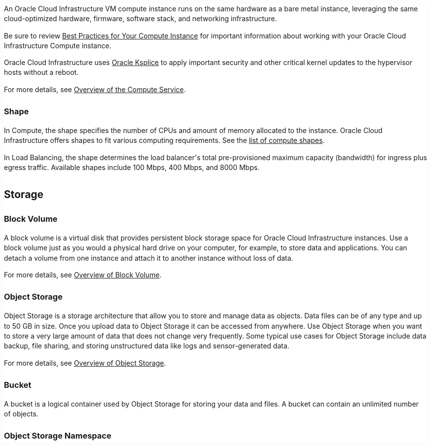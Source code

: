 An Oracle Cloud Infrastructure VM compute instance runs on the same hardware as a bare metal instance, leveraging the same cloud-optimized hardware, firmware, software stack, and networking infrastructure.

Be sure to review [Best Practices for Your Compute Instance](https://docs.cloud.oracle.com/iaas/Content/Compute/References/bestpracticescompute.htm) for important information about working with your Oracle Cloud Infrastructure Compute instance.

Oracle Cloud Infrastructure uses [Oracle Ksplice](https://docs.oracle.com/cd/E52668_01/E39380/html/ol_about_ksplice.html) to apply important security and other critical kernel updates to the hypervisor hosts without a reboot.

For more details, see [Overview of the Compute Service](https://docs.cloud.oracle.com/iaas/Content/Compute/Concepts/computeoverview.htm).

### Shape

In Compute, the shape specifies the number of CPUs and amount of memory allocated to the instance. Oracle Cloud Infrastructure offers shapes to fit various computing requirements. See the [list of compute shapes](https://docs.cloud.oracle.com/iaas/Content/Compute/References/computeshapes.htm).

In Load Balancing, the shape determines the load balancer's total pre-provisioned maximum capacity (bandwidth) for ingress plus egress traffic. Available shapes include 100 Mbps, 400 Mbps, and 8000 Mbps.

## Storage

### Block Volume

A block volume is a virtual disk that provides persistent block storage space for Oracle Cloud Infrastructure instances. Use a block volume just as you would a physical hard drive on your computer, for example, to store data and applications. You can detach a volume from one instance and attach it to another instance without loss of data.

For more details, see [Overview of Block Volume](https://docs.cloud.oracle.com/iaas/Content/Block/Concepts/overview.htm).

### Object Storage

Object Storage is a storage architecture that allow you to store and manage data as objects. Data files can be of any type and up to 50 GB in size. Once you upload data to Object Storage it can be accessed from anywhere. Use Object Storage when you want to store a very large amount of data that does not change very frequently. Some typical use cases for Object Storage include data backup, file sharing, and storing unstructured data like logs and sensor-generated data.

For more details, see [Overview of Object Storage](https://docs.cloud.oracle.com/iaas/Content/Object/Concepts/objectstorageoverview.htm).

### Bucket

A bucket is a logical container used by Object Storage for storing your data and files. A bucket can contain an unlimited number of objects.

### Object Storage Namespace
